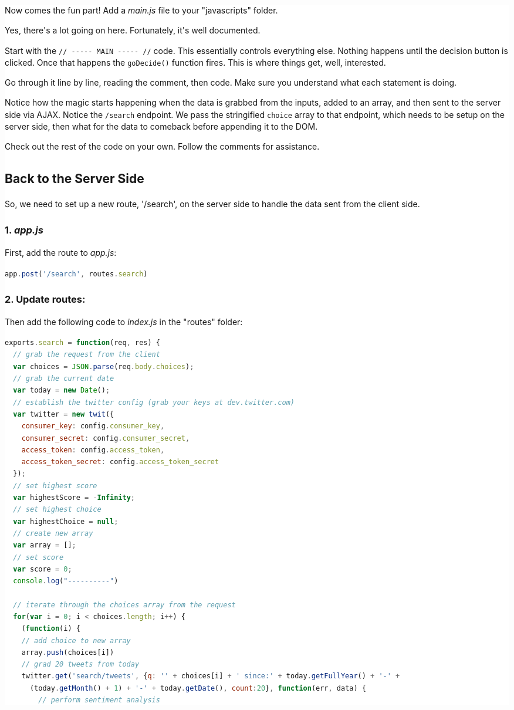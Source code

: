 Now comes the fun part! Add a *main.js* file to your "javascripts" folder.

Yes, there's a lot going on here. Fortunately, it's well documented.

Start with the `// ----- MAIN ----- //` code. This essentially controls everything else. Nothing happens until the decision button is clicked. Once that happens the `goDecide()` function fires. This is where things get, well, interested.

Go through it line by line, reading the comment, then code. Make sure you understand what each statement is doing.

Notice how the magic starts happening when the data is grabbed from the inputs, added to an array, and then sent to the server side via AJAX. Notice the `/search` endpoint. We pass the stringified `choice` array to that endpoint, which needs to be setup on the server side, then what for the data to comeback before appending it to the DOM.

Check out the rest of the code on your own. Follow the comments for assistance.

## Back to the Server Side

So, we need to set up a new route, '/search', on the server side to handle the data sent from the client side.

### 1. *app.js*

First, add the route to *app.js*:

``` javascript
app.post('/search', routes.search)
```

### 2. Update routes:

Then add the following code to *index.js* in the "routes" folder:

``` javascript
exports.search = function(req, res) {
  // grab the request from the client
  var choices = JSON.parse(req.body.choices);
  // grab the current date
  var today = new Date();
  // establish the twitter config (grab your keys at dev.twitter.com)
  var twitter = new twit({
    consumer_key: config.consumer_key,
    consumer_secret: config.consumer_secret,
    access_token: config.access_token,
    access_token_secret: config.access_token_secret
  });
  // set highest score
  var highestScore = -Infinity;
  // set highest choice
  var highestChoice = null;
  // create new array
  var array = [];
  // set score
  var score = 0;
  console.log("----------")

  // iterate through the choices array from the request
  for(var i = 0; i < choices.length; i++) {
    (function(i) {
    // add choice to new array
    array.push(choices[i])
    // grad 20 tweets from today
    twitter.get('search/tweets', {q: '' + choices[i] + ' since:' + today.getFullYear() + '-' +
      (today.getMonth() + 1) + '-' + today.getDate(), count:20}, function(err, data) {
        // perform sentiment analysis
```